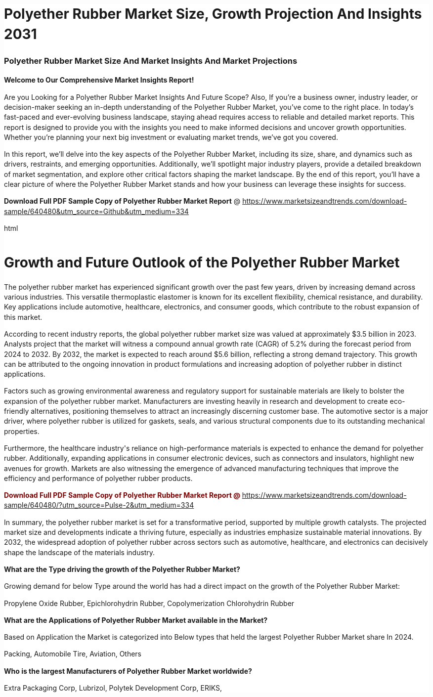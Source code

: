 <h1>Polyether Rubber Market Size, Growth Projection And Insights 2031</h1><div class="" data-test-id=""><h3><span class="">Polyether Rubber Market Size And Market Insights And Market Projections</span></h3></div><div class="" data-test-id=""><p><strong>Welcome to Our Comprehensive Market Insights Report!</strong></p><p>Are you Looking for a Polyether Rubber Market Insights And Future Scope? Also, If you&rsquo;re a business owner, industry leader, or decision-maker seeking an in-depth understanding of the Polyether Rubber Market, you&rsquo;ve come to the right place. In today&rsquo;s fast-paced and ever-evolving business landscape, staying ahead requires access to reliable and detailed market reports. This report is designed to provide you with the insights you need to make informed decisions and uncover growth opportunities. Whether you&rsquo;re planning your next big investment or evaluating market trends, we&rsquo;ve got you covered.</p><p>In this report, we&rsquo;ll delve into the key aspects of the Polyether Rubber Market, including its size, share, and dynamics such as drivers, restraints, and emerging opportunities. Additionally, we&rsquo;ll spotlight major industry players, provide a detailed breakdown of market segmentation, and explore other critical factors shaping the market landscape. By the end of this report, you&rsquo;ll have a clear picture of where the Polyether Rubber Market stands and how your business can leverage these insights for success.</p><p><strong>Download Full PDF Sample Copy of Polyether Rubber Market Report</strong> @ <a href="https://www.marketsizeandtrends.com/download-sample/640480&utm_source=Github&utm_medium=334" target="_blank">https://www.marketsizeandtrends.com/download-sample/640480&utm_source=Github&utm_medium=334</a></p></div><div class="" data-test-id=""><p><span class="">html<!DOCTYPE html><html lang="en"><head> <meta charset="UTF-8"> <meta name="viewport" content="width=device-width, initial-scale=1.0"> <title>Polyether Rubber Market Analysis</title></head><body> <h1>Growth and Future Outlook of the Polyether Rubber Market</h1> <p>The polyether rubber market has experienced significant growth over the past few years, driven by increasing demand across various industries. This versatile thermoplastic elastomer is known for its excellent flexibility, chemical resistance, and durability. Key applications include automotive, healthcare, electronics, and consumer goods, which contribute to the robust expansion of this market.</p> <p>According to recent industry reports, the global polyether rubber market size was valued at approximately $3.5 billion in 2023. Analysts project that the market will witness a compound annual growth rate (CAGR) of 5.2% during the forecast period from 2024 to 2032. By 2032, the market is expected to reach around $5.6 billion, reflecting a strong demand trajectory. This growth can be attributed to the ongoing innovation in product formulations and increasing adoption of polyether rubber in distinct applications.</p> <p>Factors such as growing environmental awareness and regulatory support for sustainable materials are likely to bolster the expansion of the polyether rubber market. Manufacturers are investing heavily in research and development to create eco-friendly alternatives, positioning themselves to attract an increasingly discerning customer base. The automotive sector is a major driver, where polyether rubber is utilized for gaskets, seals, and various structural components due to its outstanding mechanical properties.</p> <p>Furthermore, the healthcare industry's reliance on high-performance materials is expected to enhance the demand for polyether rubber. Additionally, expanding applications in consumer electronic devices, such as connectors and insulators, highlight new avenues for growth. Markets are also witnessing the emergence of advanced manufacturing techniques that improve the efficiency and performance of polyether rubber products.</p> <p><strong><span style="color: #800000;">Download Full PDF Sample Copy of Polyether Rubber Market Report @</span>&nbsp;</strong><a href="https://www.marketsizeandtrends.com/download-sample/640480/?utm_source=Pulse-2&amp;utm_medium=334">https://www.marketsizeandtrends.com/download-sample/640480/?utm_source=Pulse-2&amp;utm_medium=334</a></p> <p>In summary, the polyether rubber market is set for a transformative period, supported by multiple growth catalysts. The projected market size and developments indicate a thriving future, especially as industries emphasize sustainable material innovations. By 2032, the widespread adoption of polyether rubber across sectors such as automotive, healthcare, and electronics can decisively shape the landscape of the materials industry.</p></body></html></span></p><p><strong><span class="">What are the&nbsp;Type driving the growth of the Polyether Rubber Market?</span></strong></p></div><div class="" data-test-id=""><p><span class="">Growing demand for below Type around the world has had a direct impact on the growth of the Polyether Rubber Market:</span></p></div><div class="" data-test-id=""><p>Propylene Oxide Rubber, Epichlorohydrin Rubber, Copolymerization Chlorohydrin Rubber</p><p><span class=""><strong>What are the&nbsp;Applications&nbsp;of Polyether Rubber Market available in the Market?</strong></span></p></div><div class="" data-test-id=""><p><span class="">Based on Application the Market is categorized into Below types that held the largest Polyether Rubber Market share In 2024.</span></p></div><div class="" data-test-id=""><p><span class="">Packing, Automobile Tire, Aviation, Others</span></p><p><span class=""><strong>Who is the largest Manufacturers of Polyether Rubber Market worldwide?</strong></span></p></div><div class="" data-test-id=""><p><span class="">Extra Packaging Corp, Lubrizol, Polytek Development Corp, ERIKS,